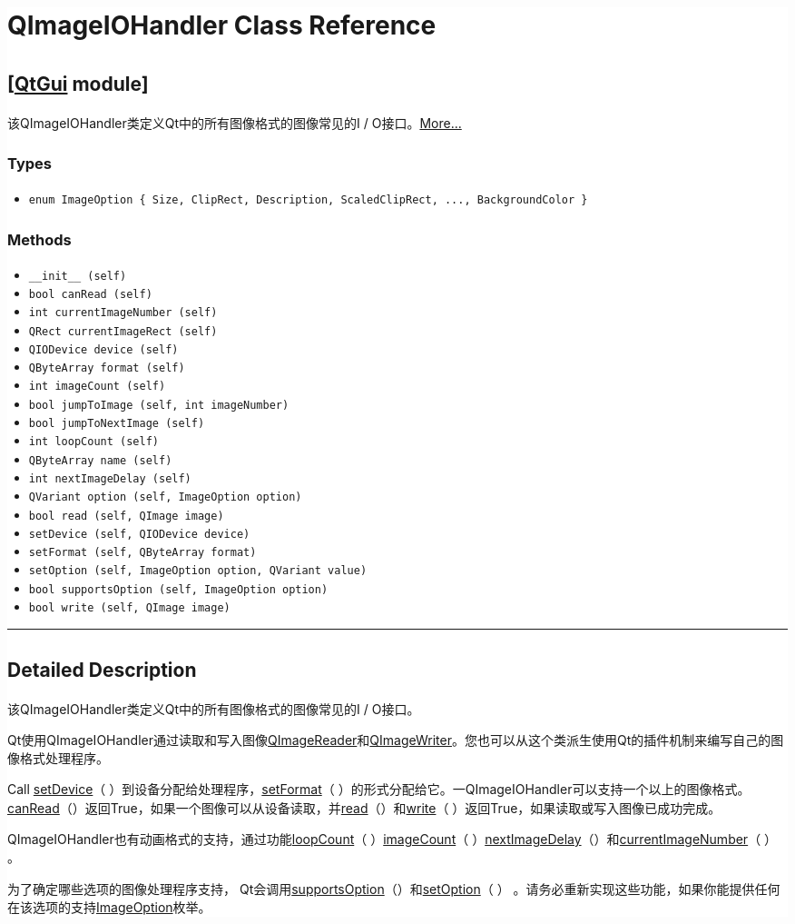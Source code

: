# QImageIOHandler Class Reference

## [[QtGui](index.htm) module]

该QImageIOHandler类定义Qt中的所有图像格式的图像常见的I / O接口。[More...](#details)

### Types

*   `enum ImageOption { Size, ClipRect, Description, ScaledClipRect, ..., BackgroundColor }`

### Methods

*   `__init__ (self)`
*   `bool canRead (self)`
*   `int currentImageNumber (self)`
*   `QRect currentImageRect (self)`
*   `QIODevice device (self)`
*   `QByteArray format (self)`
*   `int imageCount (self)`
*   `bool jumpToImage (self, int imageNumber)`
*   `bool jumpToNextImage (self)`
*   `int loopCount (self)`
*   `QByteArray name (self)`
*   `int nextImageDelay (self)`
*   `QVariant option (self, ImageOption option)`
*   `bool read (self, QImage image)`
*   `setDevice (self, QIODevice device)`
*   `setFormat (self, QByteArray format)`
*   `setOption (self, ImageOption option, QVariant value)`
*   `bool supportsOption (self, ImageOption option)`
*   `bool write (self, QImage image)`

* * *

## Detailed Description

该QImageIOHandler类定义Qt中的所有图像格式的图像常见的I / O接口。

Qt使用QImageIOHandler通过读取和写入图像[QImageReader](qimagereader.html)和[QImageWriter](qimagewriter.html)。您也可以从这个类派生使用Qt的插件机制来编写自己的图像格式处理程序。

Call [setDevice](qimageiohandler.html#setDevice)（ ）到设备分配给处理程序，[setFormat](qimageiohandler.html#setFormat)（ ）的形式分配给它。一QImageIOHandler可以支持一个以上的图像格式。[canRead](qimageiohandler.html#canRead)（）返回True，如果一个图像可以从设备读取，并[read](qimageiohandler.html#read)（）和[write](qimageiohandler.html#write)（ ）返回True，如果读取或写入图像已成功完成。

QImageIOHandler也有动画格式的支持，通过功能[loopCount](qimageiohandler.html#loopCount)（ ）[imageCount](qimageiohandler.html#imageCount)（ ）[nextImageDelay](qimageiohandler.html#nextImageDelay)（）和[currentImageNumber](qimageiohandler.html#currentImageNumber)（ ） 。

为了确定哪些选项的图像处理程序支持， Qt会调用[supportsOption](qimageiohandler.html#supportsOption)（）和[setOption](qimageiohandler.html#setOption)（ ） 。请务必重新实现这些功能，如果你能提供任何在该选项的支持[ImageOption](qimageiohandler.html#ImageOption-enum)枚举。
